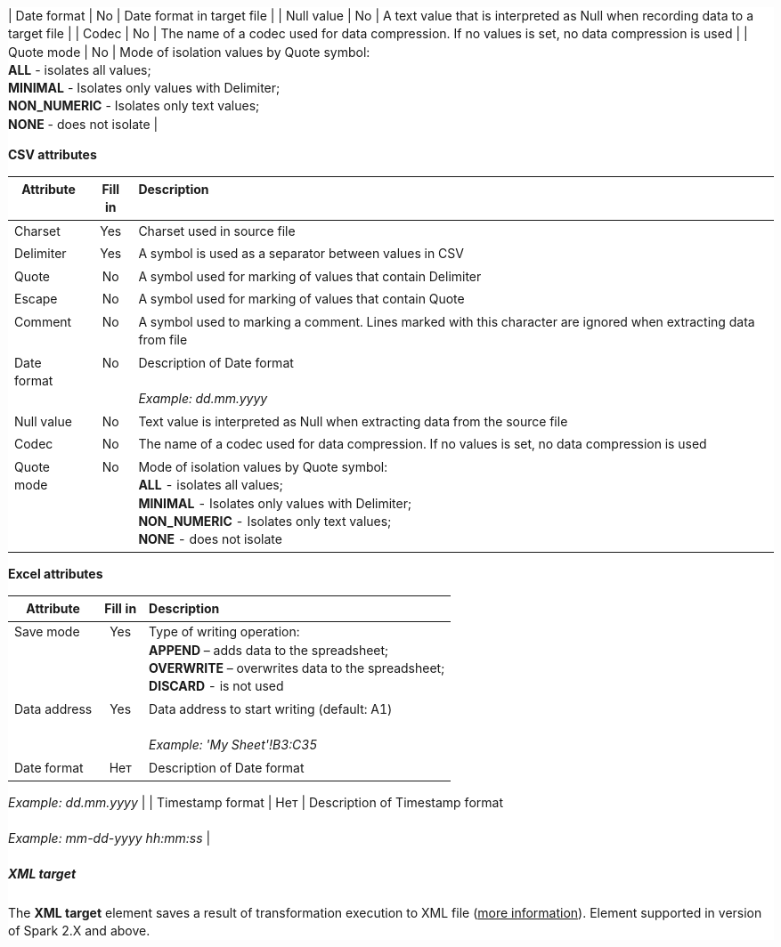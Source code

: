 | Date format |    No    | Date format in target file                                   |
| Null value  |    No    | A text value that is interpreted as Null when recording data to a target file |
| Codec       |    No    | The name of a codec used for data compression. If no values is set, no data compression is used |
| Quote mode  |    No    | Mode of isolation values by Quote symbol:<br>**ALL** - isolates all values;<br>**MINIMAL** - Isolates only values with Delimiter;<br>**NON_NUMERIC** - Isolates only text values;<br>**NONE** - does not isolate |

<a id='tab_atributes_csvtarget'></a>

**CSV attributes**

| Attribute   | Fill in | Description                                                  |
| ----------- | :-----: | :----------------------------------------------------------- |
| Charset     |   Yes   | Charset used in source file                                  |
| Delimiter   |   Yes   | A symbol is used as a separator between values in CSV        |
| Quote       |   No    | A symbol used for marking of values that contain Delimiter   |
| Escape      |   No    | A symbol used for marking of values that contain Quote       |
| Comment     |   No    | A symbol used to marking a comment. Lines marked with this character are ignored when extracting data from file |
| Date format |   No    | Description of Date format<br><br>*Example: dd.mm.yyyy*      |
| Null value  |   No    | Text value is interpreted as Null when extracting data from the source file |
| Codec       |   No    | The name of a codec used for data compression. If no values is set, no data compression is used |
| Quote mode  |   No    | Mode of isolation values by Quote symbol:<br>**ALL** - isolates all values;<br>**MINIMAL** - Isolates only values with Delimiter;<br>**NON_NUMERIC** - Isolates only text values;<br>**NONE** - does not isolate |

<a id='tab_atributes_exceltarget'></a>

**Excel attributes**

| Attribute    | Fill in | Description                                                  |
| ------------ | :-----: | :----------------------------------------------------------- |
| Save mode    |   Yes   | Type of writing operation:<br/>**APPEND** – adds data to the spreadsheet;<br>**OVERWRITE** – overwrites data to the spreadsheet;<br>**DISCARD** - is not used |
| Data address |   Yes   | Data address to start writing (default: А1)<br><br>*Example: 'My Sheet'!B3:C35* |
| Date format      |   Нет    | Description of Date format<br/>

*Example: dd.mm.yyyy*         |
| Timestamp format |   Нет    | Description of Timestamp format<br><br>*Example: mm-dd-yyyy hh:mm:ss* |

<a id='etlXMLTarget'></a>

<a id='xml_target'></a> 

##### ***XML target***

The **XML target** element saves a result of transformation execution to XML file ([more information](https://github.com/databricks/spark-xml)). Element supported in version of Spark 2.X and above.



